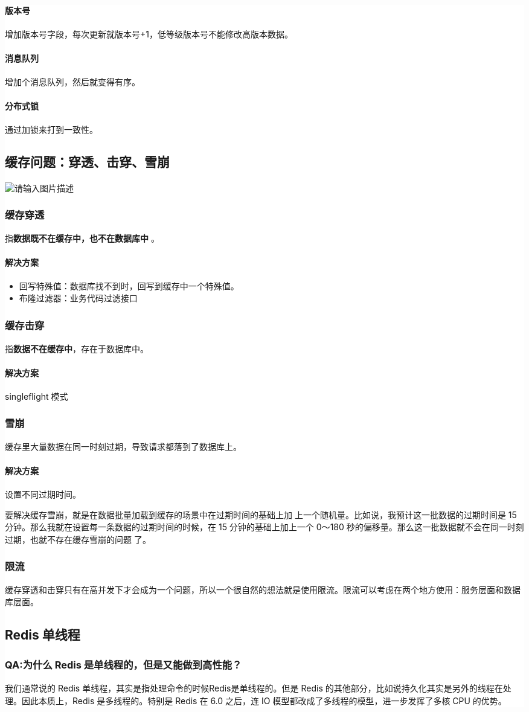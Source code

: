 #### 版本号

增加版本号字段，每次更新就版本号+1，低等级版本号不能修改高版本数据。

#### 消息队列

增加个消息队列，然后就变得有序。

#### 分布式锁

通过加锁来打到一致性。

## 缓存问题：穿透、击穿、雪崩

![请输入图片描述](http://mucunliangtai.com/usr/uploads/2024/09/3589049648.jpg)

### 缓存穿透

指**数据既不在缓存中，也不在数据库中** 。

#### 解决方案

* 回写特殊值：数据库找不到时，回写到缓存中一个特殊值。
* 布隆过滤器：业务代码过滤接口

### 缓存击穿

指**数据不在缓存中**，存在于数据库中。

#### 解决方案

singleflight 模式

### 雪崩

缓存里大量数据在同一时刻过期，导致请求都落到了数据库上。

#### 解决方案

设置不同过期时间。

要解决缓存雪崩，就是在数据批量加载到缓存的场景中在过期时间的基础上加 上一个随机量。比如说，我预计这一批数据的过期时间是 15 分钟。那么我就在设置每一条数据的过期时间的时候，在 15 分钟的基础上加上一个 0～180 秒的偏移量。那么这一批数据就不会在同一时刻过期，也就不存在缓存雪崩的问题 了。

### 限流

缓存穿透和击穿只有在高并发下才会成为一个问题，所以一个很自然的想法就是使用限流。限流可以考虑在两个地方使用：服务层面和数据库层面。

## Redis 单线程

### QA:为什么 Redis 是单线程的，但是又能做到高性能？

我们通常说的 Redis 单线程，其实是指处理命令的时候Redis是单线程的。但是 Redis 的其他部分，比如说持久化其实是另外的线程在处理。因此本质上，Redis 是多线程的。特别是 Redis 在 6.0 之后，连 IO 模型都改成了多线程的模型，进一步发挥了多核 CPU 的优势。
